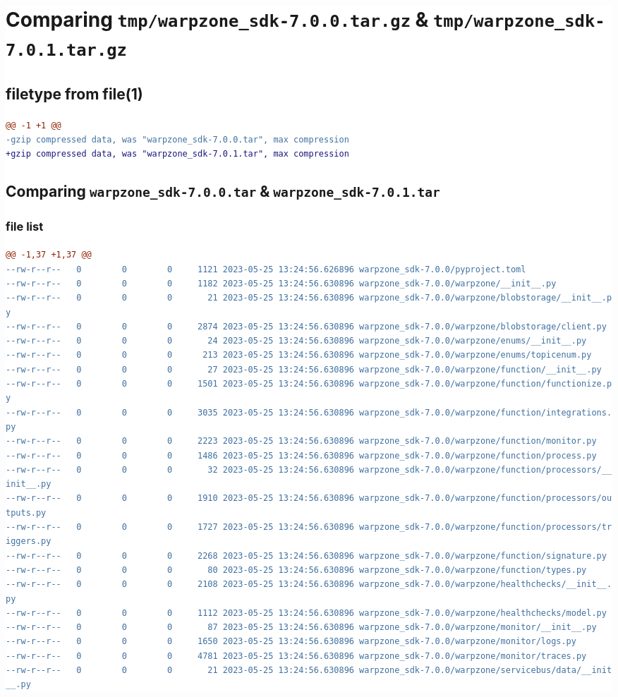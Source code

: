 # Comparing `tmp/warpzone_sdk-7.0.0.tar.gz` & `tmp/warpzone_sdk-7.0.1.tar.gz`

## filetype from file(1)

```diff
@@ -1 +1 @@
-gzip compressed data, was "warpzone_sdk-7.0.0.tar", max compression
+gzip compressed data, was "warpzone_sdk-7.0.1.tar", max compression
```

## Comparing `warpzone_sdk-7.0.0.tar` & `warpzone_sdk-7.0.1.tar`

### file list

```diff
@@ -1,37 +1,37 @@
--rw-r--r--   0        0        0     1121 2023-05-25 13:24:56.626896 warpzone_sdk-7.0.0/pyproject.toml
--rw-r--r--   0        0        0     1182 2023-05-25 13:24:56.630896 warpzone_sdk-7.0.0/warpzone/__init__.py
--rw-r--r--   0        0        0       21 2023-05-25 13:24:56.630896 warpzone_sdk-7.0.0/warpzone/blobstorage/__init__.py
--rw-r--r--   0        0        0     2874 2023-05-25 13:24:56.630896 warpzone_sdk-7.0.0/warpzone/blobstorage/client.py
--rw-r--r--   0        0        0       24 2023-05-25 13:24:56.630896 warpzone_sdk-7.0.0/warpzone/enums/__init__.py
--rw-r--r--   0        0        0      213 2023-05-25 13:24:56.630896 warpzone_sdk-7.0.0/warpzone/enums/topicenum.py
--rw-r--r--   0        0        0       27 2023-05-25 13:24:56.630896 warpzone_sdk-7.0.0/warpzone/function/__init__.py
--rw-r--r--   0        0        0     1501 2023-05-25 13:24:56.630896 warpzone_sdk-7.0.0/warpzone/function/functionize.py
--rw-r--r--   0        0        0     3035 2023-05-25 13:24:56.630896 warpzone_sdk-7.0.0/warpzone/function/integrations.py
--rw-r--r--   0        0        0     2223 2023-05-25 13:24:56.630896 warpzone_sdk-7.0.0/warpzone/function/monitor.py
--rw-r--r--   0        0        0     1486 2023-05-25 13:24:56.630896 warpzone_sdk-7.0.0/warpzone/function/process.py
--rw-r--r--   0        0        0       32 2023-05-25 13:24:56.630896 warpzone_sdk-7.0.0/warpzone/function/processors/__init__.py
--rw-r--r--   0        0        0     1910 2023-05-25 13:24:56.630896 warpzone_sdk-7.0.0/warpzone/function/processors/outputs.py
--rw-r--r--   0        0        0     1727 2023-05-25 13:24:56.630896 warpzone_sdk-7.0.0/warpzone/function/processors/triggers.py
--rw-r--r--   0        0        0     2268 2023-05-25 13:24:56.630896 warpzone_sdk-7.0.0/warpzone/function/signature.py
--rw-r--r--   0        0        0       80 2023-05-25 13:24:56.630896 warpzone_sdk-7.0.0/warpzone/function/types.py
--rw-r--r--   0        0        0     2108 2023-05-25 13:24:56.630896 warpzone_sdk-7.0.0/warpzone/healthchecks/__init__.py
--rw-r--r--   0        0        0     1112 2023-05-25 13:24:56.630896 warpzone_sdk-7.0.0/warpzone/healthchecks/model.py
--rw-r--r--   0        0        0       87 2023-05-25 13:24:56.630896 warpzone_sdk-7.0.0/warpzone/monitor/__init__.py
--rw-r--r--   0        0        0     1650 2023-05-25 13:24:56.630896 warpzone_sdk-7.0.0/warpzone/monitor/logs.py
--rw-r--r--   0        0        0     4781 2023-05-25 13:24:56.630896 warpzone_sdk-7.0.0/warpzone/monitor/traces.py
--rw-r--r--   0        0        0       21 2023-05-25 13:24:56.630896 warpzone_sdk-7.0.0/warpzone/servicebus/data/__init__.py
```